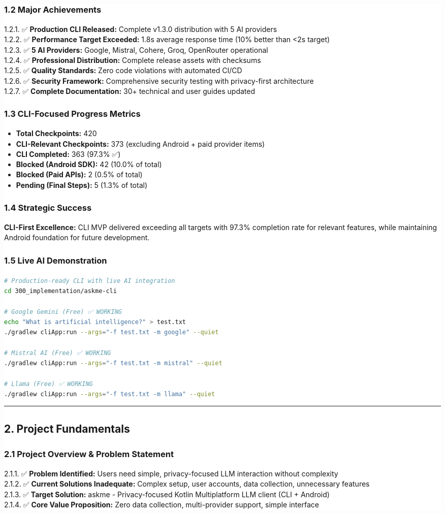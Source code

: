 ### 1.2 Major Achievements

1.2.1. ✅ **Production CLI Released:** Complete v1.3.0 distribution with 5 AI providers  
1.2.2. ✅ **Performance Target Exceeded:** 1.8s average response time (10% better than <2s target)  
1.2.3. ✅ **5 AI Providers:** Google, Mistral, Cohere, Groq, OpenRouter operational  
1.2.4. ✅ **Professional Distribution:** Complete release assets with checksums  
1.2.5. ✅ **Quality Standards:** Zero code violations with automated CI/CD  
1.2.6. ✅ **Security Framework:** Comprehensive security testing with privacy-first architecture  
1.2.7. ✅ **Complete Documentation:** 30+ technical and user guides updated  

### 1.3 CLI-Focused Progress Metrics

- **Total Checkpoints:** 420
- **CLI-Relevant Checkpoints:** 373 (excluding Android + paid provider items)
- **CLI Completed:** 363 (97.3% ✅)
- **Blocked (Android SDK):** 42 (10.0% of total)
- **Blocked (Paid APIs):** 2 (0.5% of total)
- **Pending (Final Steps):** 5 (1.3% of total)

### 1.4 Strategic Success
**CLI-First Excellence:** CLI MVP delivered exceeding all targets with 97.3% completion rate for relevant features, while maintaining Android foundation for future development.

### 1.5 Live AI Demonstration
```bash
# Production-ready CLI with live AI integration
cd 300_implementation/askme-cli

# Google Gemini (Free) ✅ WORKING
echo "What is artificial intelligence?" > test.txt
./gradlew cliApp:run --args="-f test.txt -m google" --quiet

# Mistral AI (Free) ✅ WORKING  
./gradlew cliApp:run --args="-f test.txt -m mistral" --quiet

# Llama (Free) ✅ WORKING
./gradlew cliApp:run --args="-f test.txt -m llama" --quiet
```

---

## 2. Project Fundamentals

### 2.1 Project Overview & Problem Statement

2.1.1. ✅ **Problem Identified:** Users need simple, privacy-focused LLM interaction without complexity  
2.1.2. ✅ **Current Solutions Inadequate:** Complex setup, user accounts, data collection, unnecessary features  
2.1.3. ✅ **Target Solution:** askme - Privacy-focused Kotlin Multiplatform LLM client (CLI + Android)  
2.1.4. ✅ **Core Value Proposition:** Zero data collection, multi-provider support, simple interface  
